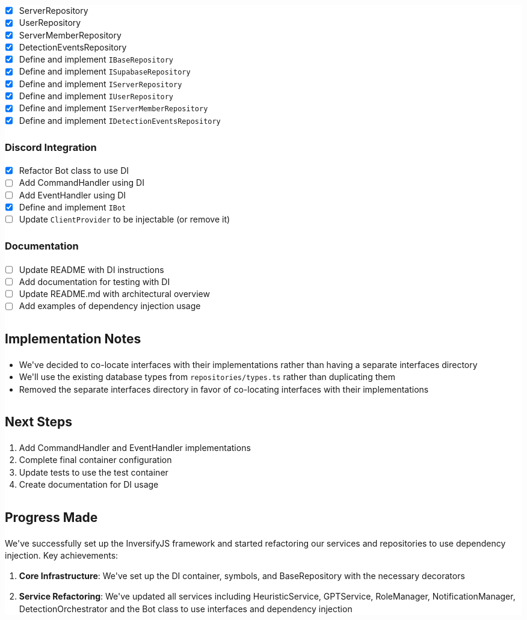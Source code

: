- [x] ServerRepository
- [x] UserRepository
- [x] ServerMemberRepository
- [x] DetectionEventsRepository
- [x] Define and implement `IBaseRepository`
- [x] Define and implement `ISupabaseRepository`
- [x] Define and implement `IServerRepository`
- [x] Define and implement `IUserRepository`
- [x] Define and implement `IServerMemberRepository`
- [x] Define and implement `IDetectionEventsRepository`

### Discord Integration

- [x] Refactor Bot class to use DI
- [ ] Add CommandHandler using DI
- [ ] Add EventHandler using DI
- [x] Define and implement `IBot`
- [ ] Update `ClientProvider` to be injectable (or remove it)

### Documentation

- [ ] Update README with DI instructions
- [ ] Add documentation for testing with DI
- [ ] Update README.md with architectural overview
- [ ] Add examples of dependency injection usage

## Implementation Notes

- We've decided to co-locate interfaces with their implementations rather than having a separate interfaces directory
- We'll use the existing database types from `repositories/types.ts` rather than duplicating them
- Removed the separate interfaces directory in favor of co-locating interfaces with their implementations

## Next Steps

1. Add CommandHandler and EventHandler implementations
2. Complete final container configuration
3. Update tests to use the test container
4. Create documentation for DI usage

## Progress Made

We've successfully set up the InversifyJS framework and started refactoring our services and repositories to use dependency injection. Key achievements:

1. **Core Infrastructure**: We've set up the DI container, symbols, and BaseRepository with the necessary decorators

2. **Service Refactoring**: We've updated all services including HeuristicService, GPTService, RoleManager, NotificationManager, DetectionOrchestrator and the Bot class to use interfaces and dependency injection
